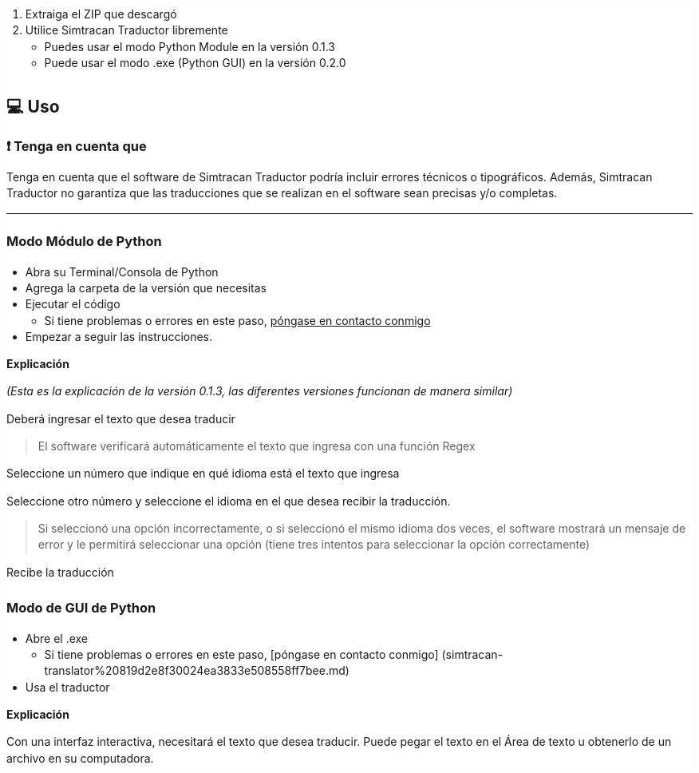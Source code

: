 1. Extraiga el ZIP que descargó
2. Utilice Simtracan Traductor libremente
     - Puedes usar el modo Python Module en la versión 0.1.3
     - Puede usar el modo .exe (Python GUI) en la versión 0.2.0

## 💻 Uso

### ❗ Tenga en cuenta que

Tenga en cuenta que el software de Simtracan Traductor podría incluir errores técnicos o tipográficos. Además, Simtracan Traductor no garantiza que las traducciones que se realizan en el software sean precisas y/o completas.

---

### Modo Módulo de Python

- Abra su Terminal/Consola de Python
- Agrega la carpeta de la versión que necesitas
- Ejecutar el código
     - Si tiene problemas o errores en este paso, [póngase en contacto conmigo](simtracan-translator%20819d2e8f30024ea3833e508558ff7bee.md)
- Empezar a seguir las instrucciones.

**Explicación**

*(Esta es la explicación de la versión 0.1.3, las diferentes versiones funcionan de manera similar)*

Deberá ingresar el texto que desea traducir

> El software verificará automáticamente el texto que ingresa con una función Regex
>

Seleccione un número que indique en qué idioma está el texto que ingresa

Seleccione otro número y seleccione el idioma en el que desea recibir la traducción.

> Si seleccionó una opción incorrectamente, o si seleccionó el mismo idioma dos veces, el software mostrará un mensaje de error y le permitirá seleccionar una opción (tiene tres intentos para seleccionar la opción correctamente)
>

Recibe la traducción

### Modo de GUI de Python

- Abre el .exe
     - Si tiene problemas o errores en este paso, [póngase en contacto conmigo] (simtracan-translator%20819d2e8f30024ea3833e508558ff7bee.md)
- Usa el traductor

**Explicación**

Con una interfaz interactiva, necesitará el texto que desea traducir. Puede pegar el texto en el Área de texto u obtenerlo de un archivo en su computadora.
